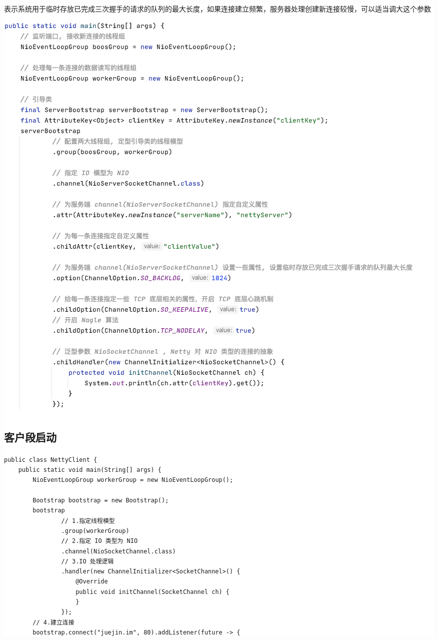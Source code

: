 表示系统用于临时存放已完成三次握手的请求的队列的最大长度，如果连接建立频繁，服务器处理创建新连接较慢，可以适当调大这个参数

![image-20201102013300018](../images/image-20201102013300018.png)

## 客户段启动

```
public class NettyClient {
    public static void main(String[] args) {
        NioEventLoopGroup workerGroup = new NioEventLoopGroup();
        
        Bootstrap bootstrap = new Bootstrap();
        bootstrap
                // 1.指定线程模型
                .group(workerGroup)
                // 2.指定 IO 类型为 NIO
                .channel(NioSocketChannel.class)
                // 3.IO 处理逻辑
                .handler(new ChannelInitializer<SocketChannel>() {
                    @Override
                    public void initChannel(SocketChannel ch) {
                    }
                });
        // 4.建立连接
        bootstrap.connect("juejin.im", 80).addListener(future -> {
```